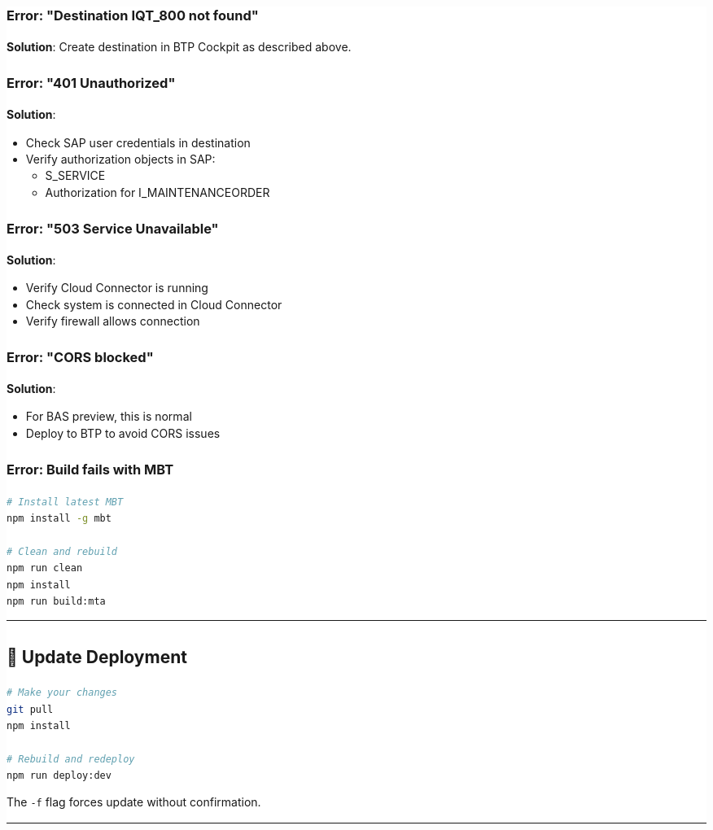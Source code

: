 ### Error: "Destination IQT_800 not found"

**Solution**: Create destination in BTP Cockpit as described above.

### Error: "401 Unauthorized"

**Solution**: 
- Check SAP user credentials in destination
- Verify authorization objects in SAP:
  - S_SERVICE
  - Authorization for I_MAINTENANCEORDER

### Error: "503 Service Unavailable"

**Solution**:
- Verify Cloud Connector is running
- Check system is connected in Cloud Connector
- Verify firewall allows connection

### Error: "CORS blocked"

**Solution**:
- For BAS preview, this is normal
- Deploy to BTP to avoid CORS issues

### Error: Build fails with MBT

```bash
# Install latest MBT
npm install -g mbt

# Clean and rebuild
npm run clean
npm install
npm run build:mta
```

---

## 🔄 Update Deployment

```bash
# Make your changes
git pull
npm install

# Rebuild and redeploy
npm run deploy:dev
```

The `-f` flag forces update without confirmation.

---
